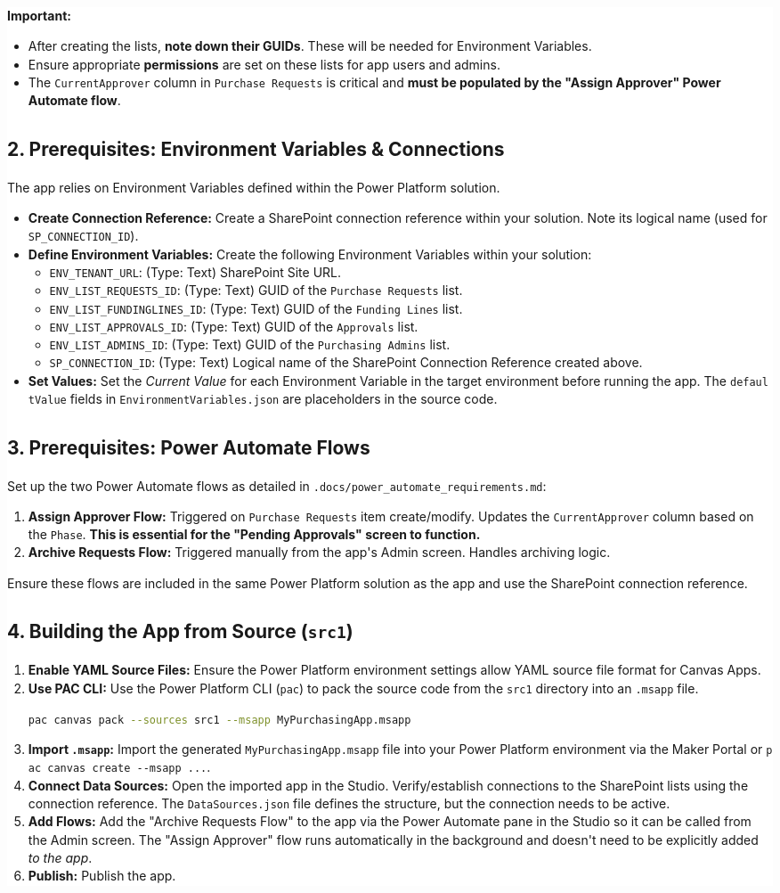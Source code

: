 **Important:**
*   After creating the lists, **note down their GUIDs**. These will be needed for Environment Variables.
*   Ensure appropriate **permissions** are set on these lists for app users and admins.
*   The `CurrentApprover` column in `Purchase Requests` is critical and **must be populated by the "Assign Approver" Power Automate flow**.

## 2. Prerequisites: Environment Variables & Connections

The app relies on Environment Variables defined within the Power Platform solution.

*   **Create Connection Reference:** Create a SharePoint connection reference within your solution. Note its logical name (used for `SP_CONNECTION_ID`).
*   **Define Environment Variables:** Create the following Environment Variables within your solution:
    *   `ENV_TENANT_URL`: (Type: Text) SharePoint Site URL.
    *   `ENV_LIST_REQUESTS_ID`: (Type: Text) GUID of the `Purchase Requests` list.
    *   `ENV_LIST_FUNDINGLINES_ID`: (Type: Text) GUID of the `Funding Lines` list.
    *   `ENV_LIST_APPROVALS_ID`: (Type: Text) GUID of the `Approvals` list.
    *   `ENV_LIST_ADMINS_ID`: (Type: Text) GUID of the `Purchasing Admins` list.
    *   `SP_CONNECTION_ID`: (Type: Text) Logical name of the SharePoint Connection Reference created above.
*   **Set Values:** Set the *Current Value* for each Environment Variable in the target environment before running the app. The `defaultValue` fields in `EnvironmentVariables.json` are placeholders in the source code.

## 3. Prerequisites: Power Automate Flows

Set up the two Power Automate flows as detailed in `.docs/power_automate_requirements.md`:

1.  **Assign Approver Flow:** Triggered on `Purchase Requests` item create/modify. Updates the `CurrentApprover` column based on the `Phase`. **This is essential for the "Pending Approvals" screen to function.**
2.  **Archive Requests Flow:** Triggered manually from the app's Admin screen. Handles archiving logic.

Ensure these flows are included in the same Power Platform solution as the app and use the SharePoint connection reference.

## 4. Building the App from Source (`src1`)

1.  **Enable YAML Source Files:** Ensure the Power Platform environment settings allow YAML source file format for Canvas Apps.
2.  **Use PAC CLI:** Use the Power Platform CLI (`pac`) to pack the source code from the `src1` directory into an `.msapp` file.
    ```bash
    pac canvas pack --sources src1 --msapp MyPurchasingApp.msapp
    ```
3.  **Import `.msapp`:** Import the generated `MyPurchasingApp.msapp` file into your Power Platform environment via the Maker Portal or `pac canvas create --msapp ...`.
4.  **Connect Data Sources:** Open the imported app in the Studio. Verify/establish connections to the SharePoint lists using the connection reference. The `DataSources.json` file defines the structure, but the connection needs to be active.
5.  **Add Flows:** Add the "Archive Requests Flow" to the app via the Power Automate pane in the Studio so it can be called from the Admin screen. The "Assign Approver" flow runs automatically in the background and doesn't need to be explicitly added *to the app*.
6.  **Publish:** Publish the app.
